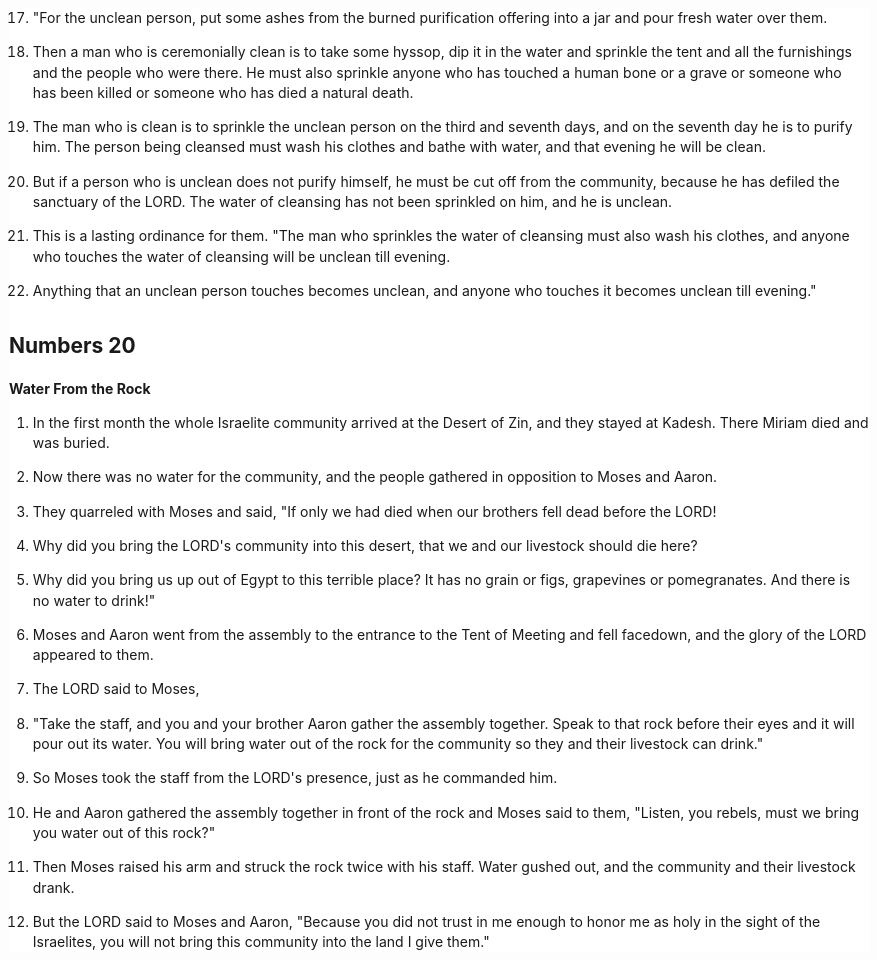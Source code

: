 17. "For the unclean person, put some ashes from the burned purification offering into a jar and pour fresh water over them.

18. Then a man who is ceremonially clean is to take some hyssop, dip it in the water and sprinkle the tent and all the furnishings and the people who were there. He must also sprinkle anyone who has touched a human bone or a grave or someone who has been killed or someone who has died a natural death.

19. The man who is clean is to sprinkle the unclean person on the third and seventh days, and on the seventh day he is to purify him. The person being cleansed must wash his clothes and bathe with water, and that evening he will be clean.

20. But if a person who is unclean does not purify himself, he must be cut off from the community, because he has defiled the sanctuary of the LORD. The water of cleansing has not been sprinkled on him, and he is unclean.

21. This is a lasting ordinance for them. "The man who sprinkles the water of cleansing must also wash his clothes, and anyone who touches the water of cleansing will be unclean till evening.

22. Anything that an unclean person touches becomes unclean, and anyone who touches it becomes unclean till evening."

## Numbers 20

__Water From the Rock__

1. In the first month the whole Israelite community arrived at the Desert of Zin, and they stayed at Kadesh. There Miriam died and was buried.

2. Now there was no water for the community, and the people gathered in opposition to Moses and Aaron.

3. They quarreled with Moses and said, "If only we had died when our brothers fell dead before the LORD!

4. Why did you bring the LORD's community into this desert, that we and our livestock should die here?

5. Why did you bring us up out of Egypt to this terrible place? It has no grain or figs, grapevines or pomegranates. And there is no water to drink!"

6. Moses and Aaron went from the assembly to the entrance to the Tent of Meeting and fell facedown, and the glory of the LORD appeared to them.

7. The LORD said to Moses,

8. "Take the staff, and you and your brother Aaron gather the assembly together. Speak to that rock before their eyes and it will pour out its water. You will bring water out of the rock for the community so they and their livestock can drink."

9. So Moses took the staff from the LORD's presence, just as he commanded him.

10. He and Aaron gathered the assembly together in front of the rock and Moses said to them, "Listen, you rebels, must we bring you water out of this rock?"

11. Then Moses raised his arm and struck the rock twice with his staff. Water gushed out, and the community and their livestock drank.

12. But the LORD said to Moses and Aaron, "Because you did not trust in me enough to honor me as holy in the sight of the Israelites, you will not bring this community into the land I give them."
